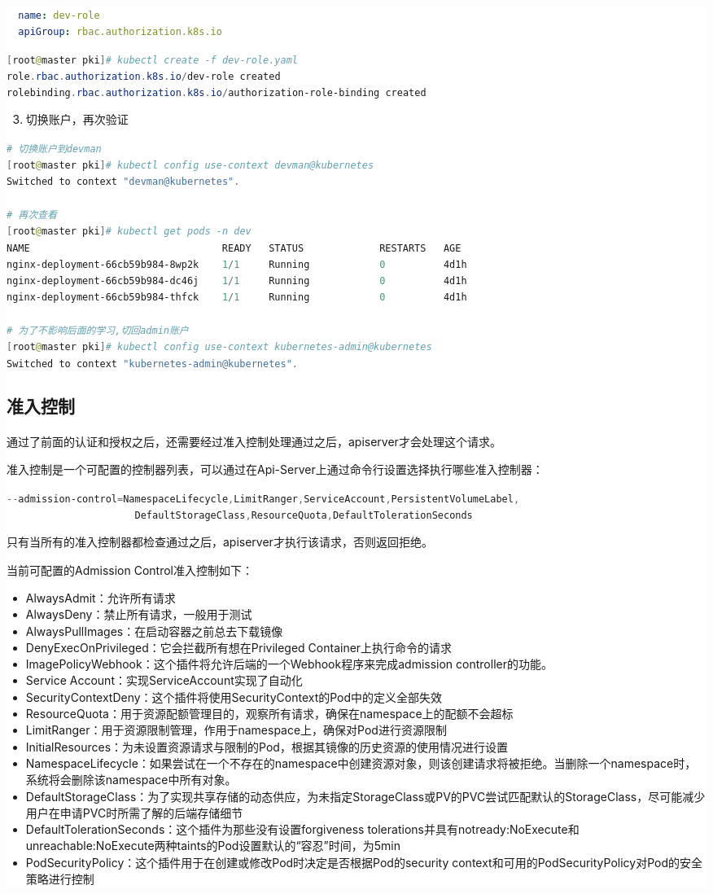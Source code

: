 ~~~yaml
  name: dev-role
  apiGroup: rbac.authorization.k8s.io
~~~

~~~powershell
[root@master pki]# kubectl create -f dev-role.yaml
role.rbac.authorization.k8s.io/dev-role created
rolebinding.rbac.authorization.k8s.io/authorization-role-binding created
~~~

3) 切换账户，再次验证

~~~powershell
# 切换账户到devman
[root@master pki]# kubectl config use-context devman@kubernetes
Switched to context "devman@kubernetes".

# 再次查看
[root@master pki]# kubectl get pods -n dev
NAME                                 READY   STATUS             RESTARTS   AGE
nginx-deployment-66cb59b984-8wp2k    1/1     Running            0          4d1h
nginx-deployment-66cb59b984-dc46j    1/1     Running            0          4d1h
nginx-deployment-66cb59b984-thfck    1/1     Running            0          4d1h

# 为了不影响后面的学习,切回admin账户
[root@master pki]# kubectl config use-context kubernetes-admin@kubernetes
Switched to context "kubernetes-admin@kubernetes".
~~~

## 准入控制

通过了前面的认证和授权之后，还需要经过准入控制处理通过之后，apiserver才会处理这个请求。

准入控制是一个可配置的控制器列表，可以通过在Api-Server上通过命令行设置选择执行哪些准入控制器：

~~~powershell
--admission-control=NamespaceLifecycle,LimitRanger,ServiceAccount,PersistentVolumeLabel,
                      DefaultStorageClass,ResourceQuota,DefaultTolerationSeconds
~~~

只有当所有的准入控制器都检查通过之后，apiserver才执行该请求，否则返回拒绝。

当前可配置的Admission Control准入控制如下：

- AlwaysAdmit：允许所有请求
- AlwaysDeny：禁止所有请求，一般用于测试
- AlwaysPullImages：在启动容器之前总去下载镜像
- DenyExecOnPrivileged：它会拦截所有想在Privileged Container上执行命令的请求
- ImagePolicyWebhook：这个插件将允许后端的一个Webhook程序来完成admission controller的功能。
- Service Account：实现ServiceAccount实现了自动化
- SecurityContextDeny：这个插件将使用SecurityContext的Pod中的定义全部失效
- ResourceQuota：用于资源配额管理目的，观察所有请求，确保在namespace上的配额不会超标
- LimitRanger：用于资源限制管理，作用于namespace上，确保对Pod进行资源限制
- InitialResources：为未设置资源请求与限制的Pod，根据其镜像的历史资源的使用情况进行设置
- NamespaceLifecycle：如果尝试在一个不存在的namespace中创建资源对象，则该创建请求将被拒绝。当删除一个namespace时，系统将会删除该namespace中所有对象。
- DefaultStorageClass：为了实现共享存储的动态供应，为未指定StorageClass或PV的PVC尝试匹配默认的StorageClass，尽可能减少用户在申请PVC时所需了解的后端存储细节
- DefaultTolerationSeconds：这个插件为那些没有设置forgiveness tolerations并具有notready:NoExecute和unreachable:NoExecute两种taints的Pod设置默认的“容忍”时间，为5min
- PodSecurityPolicy：这个插件用于在创建或修改Pod时决定是否根据Pod的security context和可用的PodSecurityPolicy对Pod的安全策略进行控制
